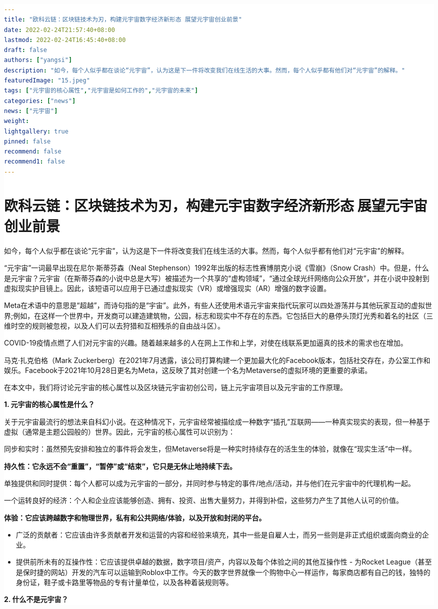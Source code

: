 ```yaml
---
title: "欧科云链：区块链技术为刃，构建元宇宙数字经济新形态 展望元宇宙创业前景"
date: 2022-02-24T21:57:40+08:00
lastmod: 2022-02-24T16:45:40+08:00
draft: false
authors: ["yangsi"]
description: "如今，每个人似乎都在谈论“元宇宙”，认为这是下一件将改变我们在线生活的大事。然而，每个人似乎都有他们对“元宇宙”的解释。"
featuredImage: "15.jpeg"
tags: ["元宇宙的核心属性","元宇宙是如何工作的","元宇宙的未来"]
categories: ["news"]
news: ["元宇宙"]
weight: 
lightgallery: true
pinned: false
recommend: false
recommend1: false
---
```


# 欧科云链：区块链技术为刃，构建元宇宙数字经济新形态 展望元宇宙创业前景

如今，每个人似乎都在谈论“元宇宙”，认为这是下一件将改变我们在线生活的大事。然而，每个人似乎都有他们对“元宇宙”的解释。

“元宇宙”一词最早出现在尼尔·斯蒂芬森（Neal Stephenson）1992年出版的标志性赛博朋克小说《雪崩》（Snow Crash）中。但是，什么是元宇宙？元宇宙（在斯蒂芬森的小说中总是大写）被描述为一个共享的“虚构领域”，“通过全球光纤网络向公众开放”，并在小说中投射到虚拟现实护目镜上。因此，该短语可以应用于已通过虚拟现实（VR）或增强现实（AR）增强的数字设置。

Meta在术语中的意思是“超越”，而诗句指的是“宇宙”。此外，有些人还使用术语元宇宙来指代玩家可以四处游荡并与其他玩家互动的虚拟世界;例如，在这样一个世界中，开发商可以建造建筑物，公园，标志和现实中不存在的东西。它包括巨大的悬停头顶灯光秀和着名的社区（三维时空的规则被忽视，以及人们可以去狩猎和互相残杀的自由战斗区）。

COVID-19疫情点燃了人们对元宇宙的兴趣。随着越来越多的人在网上工作和上学，对使在线联系更加逼真的技术的需求也在增加。

马克·扎克伯格（Mark Zuckerberg）在2021年7月透露，该公司打算构建一个更加最大化的Facebook版本，包括社交存在，办公室工作和娱乐。Facebook于2021年10月28日更名为Meta，这反映了其对创建一个名为Metaverse的虚拟环境的更重要的承诺。

在本文中，我们将讨论元宇宙的核心属性以及区块链元宇宙初创公司，链上元宇宙项目以及元宇宙的工作原理。

**1. 元宇宙的核心属性是什么？**

关于元宇宙最流行的想法来自科幻小说。在这种情况下，元宇宙经常被描绘成一种数字“插孔”互联网——一种真实现实的表现，但一种基于虚拟（通常是主题公园般的）世界。因此，元宇宙的核心属性可以识别为：

同步和实时：虽然预先安排和独立的事件将会发生，但Metaverse将是一种实时持续存在的活生生的体验，就像在“现实生活”中一样。

**持久性：它永远不会“重置”，“暂停”或“结束”，它只是无休止地持续下去。**

单独提供和同时提供：每个人都可以成为元宇宙的一部分，并同时参与特定的事件/地点/活动，并与他们在元宇宙中的代理机构一起。

一个运转良好的经济：个人和企业应该能够创造、拥有、投资、出售大量努力，并得到补偿，这些努力产生了其他人认可的价值。

**体验：它应该跨越数字和物理世界，私有和公共网络/体验，以及开放和封闭的平台。**

- 广泛的贡献者：它应该由许多贡献者开发和运营的内容和经验来填充，其中一些是自雇人士，而另一些则是非正式组织或面向商业的企业。

- 提供前所未有的互操作性：它应该提供卓越的数据，数字项目/资产，内容以及每个体验之间的其他互操作性 - 为Rocket League（甚至是保时捷的网站）开发的汽车可以运输到Roblox中工作。今天的数字世界就像一个购物中心一样运作，每家商店都有自己的钱，独特的身份证，鞋子或卡路里等物品的专有计量单位，以及各种着装规则等。

**2. 什么不是元宇宙？**
